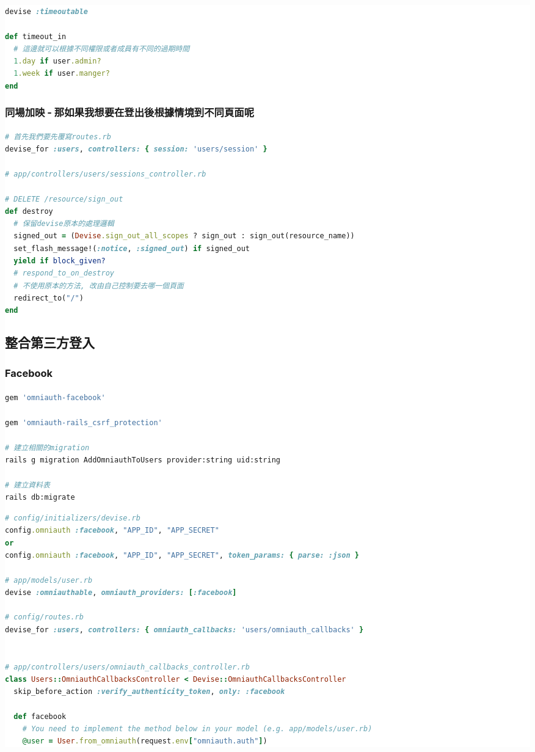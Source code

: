 ```ruby
devise :timeoutable

def timeout_in
  # 這邊就可以根據不同權限或者成員有不同的過期時間
  1.day if user.admin?
  1.week if user.manger?
end
```
### 同場加映 - 那如果我想要在登出後根據情境到不同頁面呢
```ruby
# 首先我們要先覆寫routes.rb
devise_for :users, controllers: { session: 'users/session' }

# app/controllers/users/sessions_controller.rb

# DELETE /resource/sign_out
def destroy
  # 保留devise原本的處理邏輯
  signed_out = (Devise.sign_out_all_scopes ? sign_out : sign_out(resource_name))
  set_flash_message!(:notice, :signed_out) if signed_out
  yield if block_given?
  # respond_to_on_destroy
  # 不使用原本的方法, 改由自己控制要去哪一個頁面
  redirect_to("/")
end

```
## 整合第三方登入
### Facebook
```bash
gem 'omniauth-facebook'

gem 'omniauth-rails_csrf_protection'

# 建立相關的migration
rails g migration AddOmniauthToUsers provider:string uid:string

# 建立資料表 
rails db:migrate
```
```ruby
# config/initializers/devise.rb
config.omniauth :facebook, "APP_ID", "APP_SECRET"
or 
config.omniauth :facebook, "APP_ID", "APP_SECRET", token_params: { parse: :json }

# app/models/user.rb
devise :omniauthable, omniauth_providers: [:facebook]

# config/routes.rb
devise_for :users, controllers: { omniauth_callbacks: 'users/omniauth_callbacks' }


# app/controllers/users/omniauth_callbacks_controller.rb
class Users::OmniauthCallbacksController < Devise::OmniauthCallbacksController
  skip_before_action :verify_authenticity_token, only: :facebook

  def facebook
    # You need to implement the method below in your model (e.g. app/models/user.rb)
    @user = User.from_omniauth(request.env["omniauth.auth"])

```